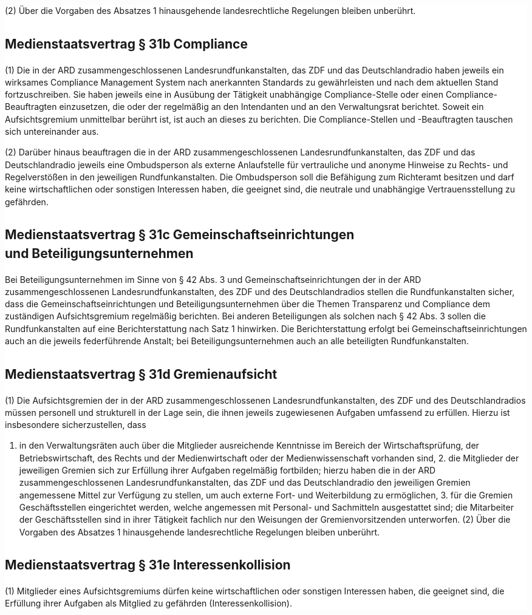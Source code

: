 (2) Über die Vorgaben des Absatzes 1 hinausgehende landesrechtliche Regelungen bleiben unberührt.


## Medienstaatsvertrag § 31b Compliance

(1) Die in der ARD zusammengeschlossenen Landesrundfunkanstalten, das ZDF und das Deutschlandradio haben jeweils ein wirksames Compliance Management System nach anerkannten Standards zu gewährleisten und nach dem aktuellen Stand fortzuschreiben. Sie haben jeweils eine in Ausübung der Tätigkeit unabhängige Compliance-Stelle oder einen Compliance-Beauftragten einzusetzen, die oder der regelmäßig an den Intendanten und an den Verwaltungsrat berichtet. Soweit ein Aufsichtsgremium unmittelbar berührt ist, ist auch an dieses zu berichten. Die Compliance-Stellen und -Beauftragten tauschen sich untereinander aus.

(2) Darüber hinaus beauftragen die in der ARD zusammengeschlossenen Landesrundfunkanstalten, das ZDF und das Deutschlandradio jeweils eine Ombudsperson als externe Anlaufstelle für vertrauliche und anonyme Hinweise zu Rechts- und Regelverstößen in den jeweiligen Rundfunkanstalten. Die Ombudsperson soll die Befähigung zum Richteramt besitzen und darf keine wirtschaftlichen oder sonstigen Interessen haben, die geeignet sind, die neutrale und unabhängige Vertrauensstellung zu gefährden.


## Medienstaatsvertrag § 31c Gemeinschaftseinrichtungen und Beteiligungsunternehmen

Bei Beteiligungsunternehmen im Sinne von § 42 Abs. 3 und Gemeinschaftseinrichtungen der in der ARD zusammengeschlossenen Landesrundfunkanstalten, des ZDF und des Deutschlandradios stellen die Rundfunkanstalten sicher, dass die Gemeinschaftseinrichtungen und Beteiligungsunternehmen über die Themen Transparenz und Compliance dem zuständigen Aufsichtsgremium regelmäßig berichten. Bei anderen Beteiligungen als solchen nach § 42 Abs. 3 sollen die Rundfunkanstalten auf eine Berichterstattung nach Satz 1 hinwirken. Die Berichterstattung erfolgt bei Gemeinschaftseinrichtungen auch an die jeweils federführende Anstalt; bei Beteiligungsunternehmen auch an alle beteiligten Rundfunkanstalten.


## Medienstaatsvertrag § 31d Gremienaufsicht

(1) Die Aufsichtsgremien der in der ARD zusammengeschlossenen Landesrundfunkanstalten, des ZDF und des Deutschlandradios müssen personell und strukturell in der Lage sein, die ihnen jeweils zugewiesenen Aufgaben umfassend zu erfüllen. Hierzu ist insbesondere sicherzustellen, dass

1. in den Verwaltungsräten auch über die Mitglieder ausreichende Kenntnisse im Bereich der Wirtschaftsprüfung, der Betriebswirtschaft, des Rechts und der Medienwirtschaft oder der Medienwissenschaft vorhanden sind, 2. die Mitglieder der jeweiligen Gremien sich zur Erfüllung ihrer Aufgaben regelmäßig fortbilden; hierzu haben die in der ARD zusammengeschlossenen Landesrundfunkanstalten, das ZDF und das Deutschlandradio den jeweiligen Gremien angemessene Mittel zur Verfügung zu stellen, um auch externe Fort- und Weiterbildung zu ermöglichen, 3. für die Gremien Geschäftsstellen eingerichtet werden, welche angemessen mit Personal- und Sachmitteln ausgestattet sind; die Mitarbeiter der Geschäftsstellen sind in ihrer Tätigkeit fachlich nur den Weisungen der Gremienvorsitzenden unterworfen. (2) Über die Vorgaben des Absatzes 1 hinausgehende landesrechtliche Regelungen bleiben unberührt.


## Medienstaatsvertrag § 31e Interessenkollision

(1) Mitglieder eines Aufsichtsgremiums dürfen keine wirtschaftlichen oder sonstigen Interessen haben, die geeignet sind, die Erfüllung ihrer Aufgaben als Mitglied zu gefährden (Interessenkollision).
